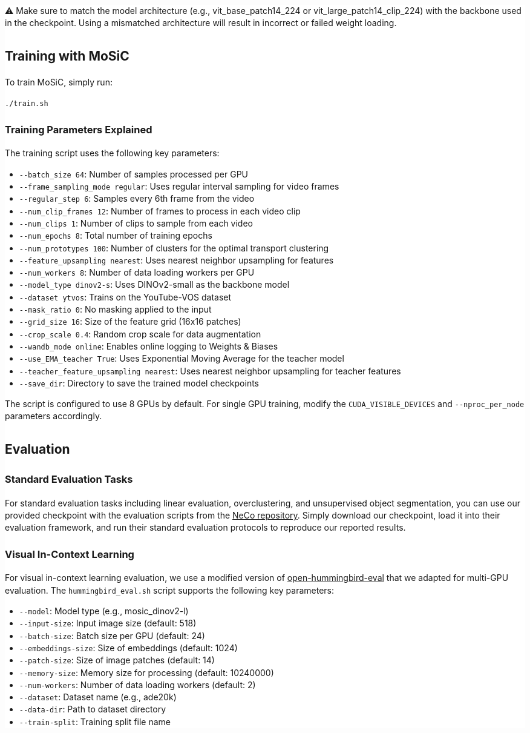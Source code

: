 ⚠️ Make sure to match the model architecture (e.g., vit_base_patch14_224 or vit_large_patch14_clip_224) with the backbone used in the checkpoint. Using a mismatched architecture will result in incorrect or failed weight loading.


## Training with MoSiC

To train MoSiC, simply run:

```bash
./train.sh
```

### Training Parameters Explained

The training script uses the following key parameters:

- `--batch_size 64`: Number of samples processed per GPU
- `--frame_sampling_mode regular`: Uses regular interval sampling for video frames
- `--regular_step 6`: Samples every 6th frame from the video
- `--num_clip_frames 12`: Number of frames to process in each video clip
- `--num_clips 1`: Number of clips to sample from each video
- `--num_epochs 8`: Total number of training epochs
- `--num_prototypes 100`: Number of clusters for the optimal transport clustering
- `--feature_upsampling nearest`: Uses nearest neighbor upsampling for features
- `--num_workers 8`: Number of data loading workers per GPU
- `--model_type dinov2-s`: Uses DINOv2-small as the backbone model
- `--dataset ytvos`: Trains on the YouTube-VOS dataset
- `--mask_ratio 0`: No masking applied to the input
- `--grid_size 16`: Size of the feature grid (16x16 patches)
- `--crop_scale 0.4`: Random crop scale for data augmentation
- `--wandb_mode online`: Enables online logging to Weights & Biases
- `--use_EMA_teacher True`: Uses Exponential Moving Average for the teacher model
- `--teacher_feature_upsampling nearest`: Uses nearest neighbor upsampling for teacher features
- `--save_dir`: Directory to save the trained model checkpoints

The script is configured to use 8 GPUs by default. For single GPU training, modify the `CUDA_VISIBLE_DEVICES` and `--nproc_per_node` parameters accordingly.

## Evaluation
### Standard Evaluation Tasks
For standard evaluation tasks including linear evaluation, overclustering, and unsupervised object segmentation, you can use our provided checkpoint with the evaluation scripts from the [NeCo repository](https://github.com/vpariza/NeCo). Simply download our checkpoint, load it into their evaluation framework, and run their standard evaluation protocols to reproduce our reported results.

### Visual In-Context Learning
For visual in-context learning evaluation, we use a modified version of [open-hummingbird-eval](https://github.com/vpariza/open-hummingbird-eval) that we adapted for multi-GPU evaluation. The `hummingbird_eval.sh` script supports the following key parameters:

- `--model`: Model type (e.g., mosic_dinov2-l)
- `--input-size`: Input image size (default: 518)
- `--batch-size`: Batch size per GPU (default: 24)
- `--embeddings-size`: Size of embeddings (default: 1024)
- `--patch-size`: Size of image patches (default: 14)
- `--memory-size`: Memory size for processing (default: 10240000)
- `--num-workers`: Number of data loading workers (default: 2)
- `--dataset`: Dataset name (e.g., ade20k)
- `--data-dir`: Path to dataset directory
- `--train-split`: Training split file name
